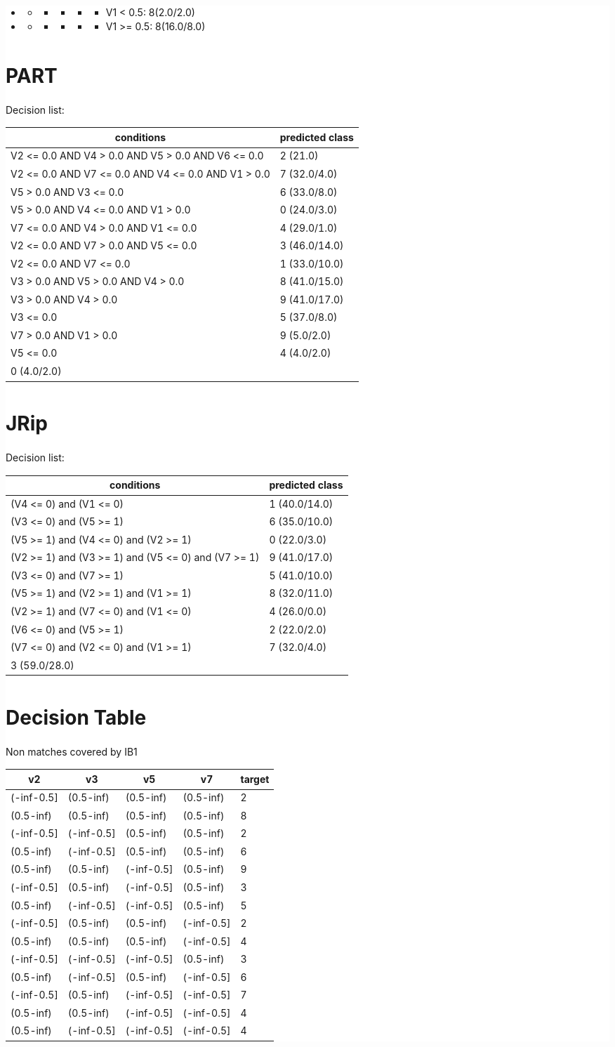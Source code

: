 *   *   *   *   *   * V1 < 0.5: 8(2.0/2.0)

*   *   *   *   *   * V1 >= 0.5: 8(16.0/8.0)

# PART

Decision list:

conditions|predicted class
---|---
V2 <= 0.0 AND V4 > 0.0 AND V5 > 0.0 AND V6 <= 0.0| 2 (21.0)
V2 <= 0.0 AND V7 <= 0.0 AND V4 <= 0.0 AND V1 > 0.0| 7 (32.0/4.0)
V5 > 0.0 AND V3 <= 0.0| 6 (33.0/8.0)
V5 > 0.0 AND V4 <= 0.0 AND V1 > 0.0| 0 (24.0/3.0)
V7 <= 0.0 AND V4 > 0.0 AND V1 <= 0.0| 4 (29.0/1.0)
V2 <= 0.0 AND V7 > 0.0 AND V5 <= 0.0| 3 (46.0/14.0)
V2 <= 0.0 AND V7 <= 0.0| 1 (33.0/10.0)
V3 > 0.0 AND V5 > 0.0 AND V4 > 0.0| 8 (41.0/15.0)
V3 > 0.0 AND V4 > 0.0| 9 (41.0/17.0)
V3 <= 0.0| 5 (37.0/8.0)
V7 > 0.0 AND V1 > 0.0| 9 (5.0/2.0)
V5 <= 0.0| 4 (4.0/2.0)
| 0 (4.0/2.0)


# JRip

Decision list:

conditions|predicted class
---|---
(V4 <= 0) and (V1 <= 0)|1 (40.0/14.0)
(V3 <= 0) and (V5 >= 1)|6 (35.0/10.0)
(V5 >= 1) and (V4 <= 0) and (V2 >= 1)|0 (22.0/3.0)
(V2 >= 1) and (V3 >= 1) and (V5 <= 0) and (V7 >= 1)|9 (41.0/17.0)
(V3 <= 0) and (V7 >= 1)|5 (41.0/10.0)
(V5 >= 1) and (V2 >= 1) and (V1 >= 1)|8 (32.0/11.0)
(V2 >= 1) and (V7 <= 0) and (V1 <= 0)|4 (26.0/0.0)
(V6 <= 0) and (V5 >= 1)|2 (22.0/2.0)
(V7 <= 0) and (V2 <= 0) and (V1 >= 1)|7 (32.0/4.0)
|3 (59.0/28.0)


# Decision Table

Non matches covered by IB1

v2|v3|v5|v7|target
---|---|---|---|---
(-inf-0.5]|(0.5-inf)|(0.5-inf)|(0.5-inf)|2
(0.5-inf)|(0.5-inf)|(0.5-inf)|(0.5-inf)|8
(-inf-0.5]|(-inf-0.5]|(0.5-inf)|(0.5-inf)|2
(0.5-inf)|(-inf-0.5]|(0.5-inf)|(0.5-inf)|6
(0.5-inf)|(0.5-inf)|(-inf-0.5]|(0.5-inf)|9
(-inf-0.5]|(0.5-inf)|(-inf-0.5]|(0.5-inf)|3
(0.5-inf)|(-inf-0.5]|(-inf-0.5]|(0.5-inf)|5
(-inf-0.5]|(0.5-inf)|(0.5-inf)|(-inf-0.5]|2
(0.5-inf)|(0.5-inf)|(0.5-inf)|(-inf-0.5]|4
(-inf-0.5]|(-inf-0.5]|(-inf-0.5]|(0.5-inf)|3
(0.5-inf)|(-inf-0.5]|(0.5-inf)|(-inf-0.5]|6
(-inf-0.5]|(0.5-inf)|(-inf-0.5]|(-inf-0.5]|7
(0.5-inf)|(0.5-inf)|(-inf-0.5]|(-inf-0.5]|4
(0.5-inf)|(-inf-0.5]|(-inf-0.5]|(-inf-0.5]|4
